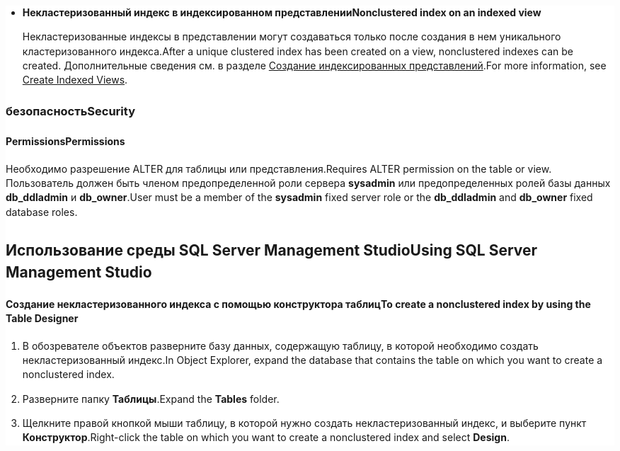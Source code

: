 -   <span data-ttu-id="2d98e-126">**Некластеризованный индекс в индексированном представлении**</span><span class="sxs-lookup"><span data-stu-id="2d98e-126">**Nonclustered index on an indexed view**</span></span>  
  
     <span data-ttu-id="2d98e-127">Некластеризованные индексы в представлении могут создаваться только после создания в нем уникального кластеризованного индекса.</span><span class="sxs-lookup"><span data-stu-id="2d98e-127">After a unique clustered index has been created on a view, nonclustered indexes can be created.</span></span> <span data-ttu-id="2d98e-128">Дополнительные сведения см. в разделе [Создание индексированных представлений](../views/views.md).</span><span class="sxs-lookup"><span data-stu-id="2d98e-128">For more information, see [Create Indexed Views](../views/views.md).</span></span>  
  
###  <a name="security"></a><a name="Security"></a> <span data-ttu-id="2d98e-129">безопасность</span><span class="sxs-lookup"><span data-stu-id="2d98e-129">Security</span></span>  
  
####  <a name="permissions"></a><a name="Permissions"></a> <span data-ttu-id="2d98e-130">Permissions</span><span class="sxs-lookup"><span data-stu-id="2d98e-130">Permissions</span></span>  
 <span data-ttu-id="2d98e-131">Необходимо разрешение ALTER для таблицы или представления.</span><span class="sxs-lookup"><span data-stu-id="2d98e-131">Requires ALTER permission on the table or view.</span></span> <span data-ttu-id="2d98e-132">Пользователь должен быть членом предопределенной роли сервера **sysadmin** или предопределенных ролей базы данных **db_ddladmin** и **db_owner**.</span><span class="sxs-lookup"><span data-stu-id="2d98e-132">User must be a member of the **sysadmin** fixed server role or the **db_ddladmin** and **db_owner** fixed database roles.</span></span>  
  
##  <a name="using-sql-server-management-studio"></a><a name="SSMSProcedure"></a> <span data-ttu-id="2d98e-133">Использование среды SQL Server Management Studio</span><span class="sxs-lookup"><span data-stu-id="2d98e-133">Using SQL Server Management Studio</span></span>  
  
#### <a name="to-create-a-nonclustered-index-by-using-the-table-designer"></a><span data-ttu-id="2d98e-134">Создание некластеризованного индекса с помощью конструктора таблиц</span><span class="sxs-lookup"><span data-stu-id="2d98e-134">To create a nonclustered index by using the Table Designer</span></span>  
  
1.  <span data-ttu-id="2d98e-135">В обозревателе объектов разверните базу данных, содержащую таблицу, в которой необходимо создать некластеризованный индекс.</span><span class="sxs-lookup"><span data-stu-id="2d98e-135">In Object Explorer, expand the database that contains the table on which you want to create a nonclustered index.</span></span>  
  
2.  <span data-ttu-id="2d98e-136">Разверните папку **Таблицы**.</span><span class="sxs-lookup"><span data-stu-id="2d98e-136">Expand the **Tables** folder.</span></span>  
  
3.  <span data-ttu-id="2d98e-137">Щелкните правой кнопкой мыши таблицу, в которой нужно создать некластеризованный индекс, и выберите пункт **Конструктор**.</span><span class="sxs-lookup"><span data-stu-id="2d98e-137">Right-click the table on which you want to create a nonclustered index and select **Design**.</span></span>  
  